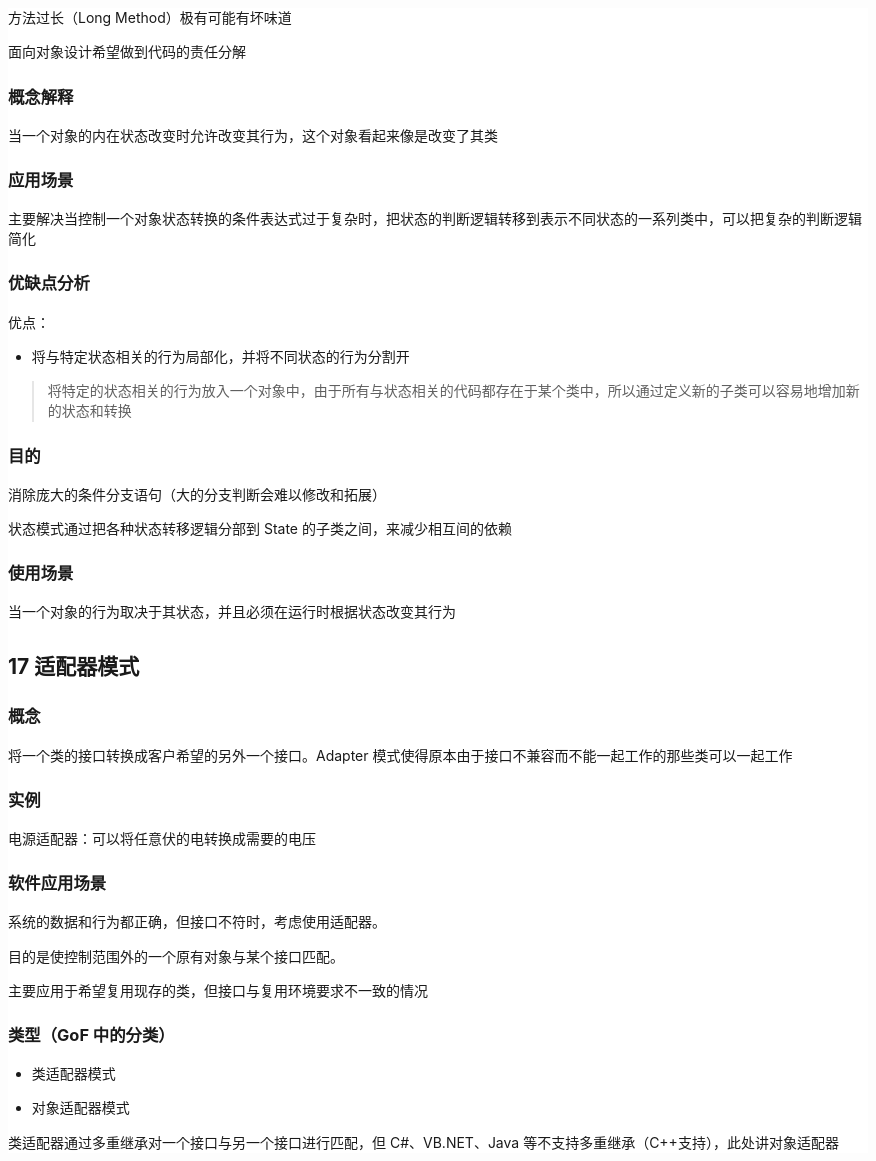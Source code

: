 方法过长（Long Method）极有可能有坏味道

面向对象设计希望做到代码的责任分解

### 概念解释

当一个对象的内在状态改变时允许改变其行为，这个对象看起来像是改变了其类

### 应用场景

主要解决当控制一个对象状态转换的条件表达式过于复杂时，把状态的判断逻辑转移到表示不同状态的一系列类中，可以把复杂的判断逻辑简化

### 优缺点分析

优点：

- 将与特定状态相关的行为局部化，并将不同状态的行为分割开

> 将特定的状态相关的行为放入一个对象中，由于所有与状态相关的代码都存在于某个类中，所以通过定义新的子类可以容易地增加新的状态和转换

### 目的

消除庞大的条件分支语句（大的分支判断会难以修改和拓展）

状态模式通过把各种状态转移逻辑分部到 State 的子类之间，来减少相互间的依赖

### 使用场景

当一个对象的行为取决于其状态，并且必须在运行时根据状态改变其行为

## 17 适配器模式

### 概念

将一个类的接口转换成客户希望的另外一个接口。Adapter 模式使得原本由于接口不兼容而不能一起工作的那些类可以一起工作

### 实例

电源适配器：可以将任意伏的电转换成需要的电压

### 软件应用场景

系统的数据和行为都正确，但接口不符时，考虑使用适配器。

目的是使控制范围外的一个原有对象与某个接口匹配。

主要应用于希望复用现存的类，但接口与复用环境要求不一致的情况

### 类型（GoF 中的分类）

- 类适配器模式

- 对象适配器模式

类适配器通过多重继承对一个接口与另一个接口进行匹配，但 C#、VB.NET、Java 等不支持多重继承（C++支持），此处讲对象适配器
